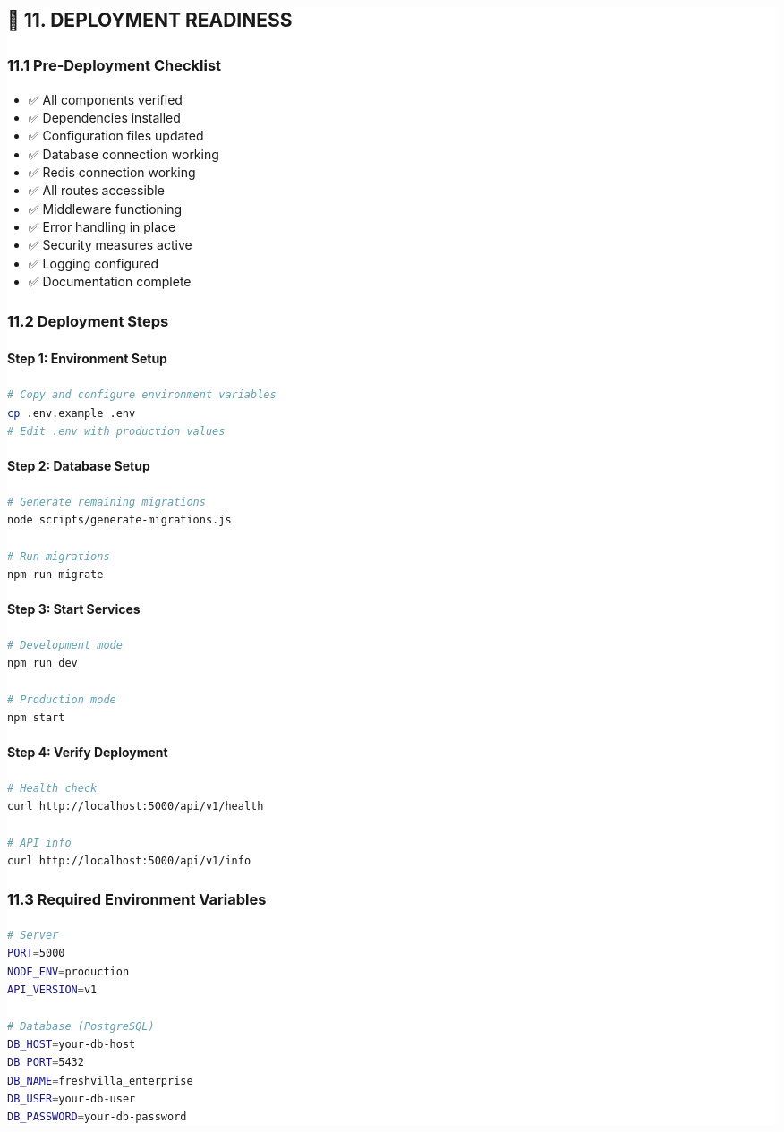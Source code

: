## 🚀 11. DEPLOYMENT READINESS

### 11.1 Pre-Deployment Checklist
- ✅ All components verified
- ✅ Dependencies installed
- ✅ Configuration files updated
- ✅ Database connection working
- ✅ Redis connection working
- ✅ All routes accessible
- ✅ Middleware functioning
- ✅ Error handling in place
- ✅ Security measures active
- ✅ Logging configured
- ✅ Documentation complete

### 11.2 Deployment Steps

#### **Step 1: Environment Setup**
```bash
# Copy and configure environment variables
cp .env.example .env
# Edit .env with production values
```

#### **Step 2: Database Setup**
```bash
# Generate remaining migrations
node scripts/generate-migrations.js

# Run migrations
npm run migrate
```

#### **Step 3: Start Services**
```bash
# Development mode
npm run dev

# Production mode
npm start
```

#### **Step 4: Verify Deployment**
```bash
# Health check
curl http://localhost:5000/api/v1/health

# API info
curl http://localhost:5000/api/v1/info
```

### 11.3 Required Environment Variables
```bash
# Server
PORT=5000
NODE_ENV=production
API_VERSION=v1

# Database (PostgreSQL)
DB_HOST=your-db-host
DB_PORT=5432
DB_NAME=freshvilla_enterprise
DB_USER=your-db-user
DB_PASSWORD=your-db-password
```